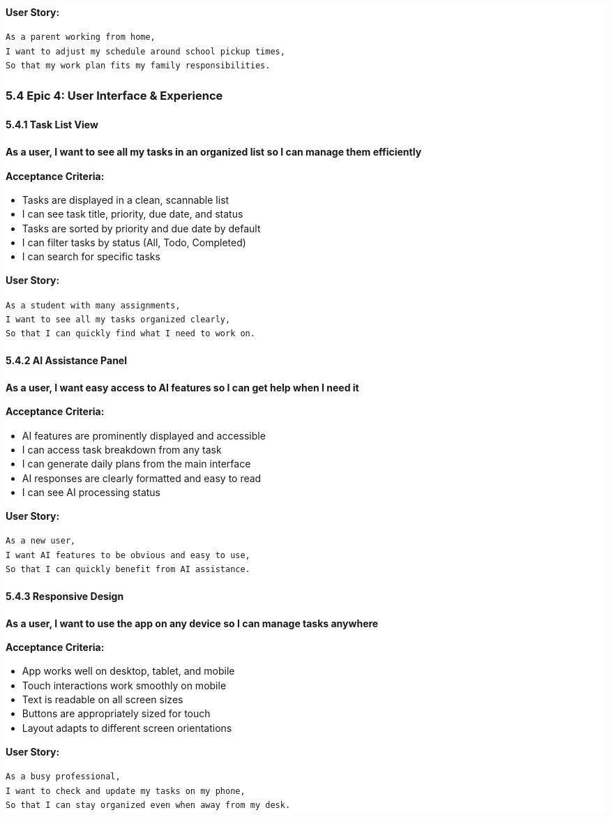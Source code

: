 **User Story:**
```
As a parent working from home,
I want to adjust my schedule around school pickup times,
So that my work plan fits my family responsibilities.
```

### 5.4 Epic 4: User Interface & Experience

#### 5.4.1 Task List View
**As a user, I want to see all my tasks in an organized list so I can manage them efficiently**

**Acceptance Criteria:**
- Tasks are displayed in a clean, scannable list
- I can see task title, priority, due date, and status
- Tasks are sorted by priority and due date by default
- I can filter tasks by status (All, Todo, Completed)
- I can search for specific tasks

**User Story:**
```
As a student with many assignments,
I want to see all my tasks organized clearly,
So that I can quickly find what I need to work on.
```

#### 5.4.2 AI Assistance Panel
**As a user, I want easy access to AI features so I can get help when I need it**

**Acceptance Criteria:**
- AI features are prominently displayed and accessible
- I can access task breakdown from any task
- I can generate daily plans from the main interface
- AI responses are clearly formatted and easy to read
- I can see AI processing status

**User Story:**
```
As a new user,
I want AI features to be obvious and easy to use,
So that I can quickly benefit from AI assistance.
```

#### 5.4.3 Responsive Design
**As a user, I want to use the app on any device so I can manage tasks anywhere**

**Acceptance Criteria:**
- App works well on desktop, tablet, and mobile
- Touch interactions work smoothly on mobile
- Text is readable on all screen sizes
- Buttons are appropriately sized for touch
- Layout adapts to different screen orientations

**User Story:**
```
As a busy professional,
I want to check and update my tasks on my phone,
So that I can stay organized even when away from my desk.
```
